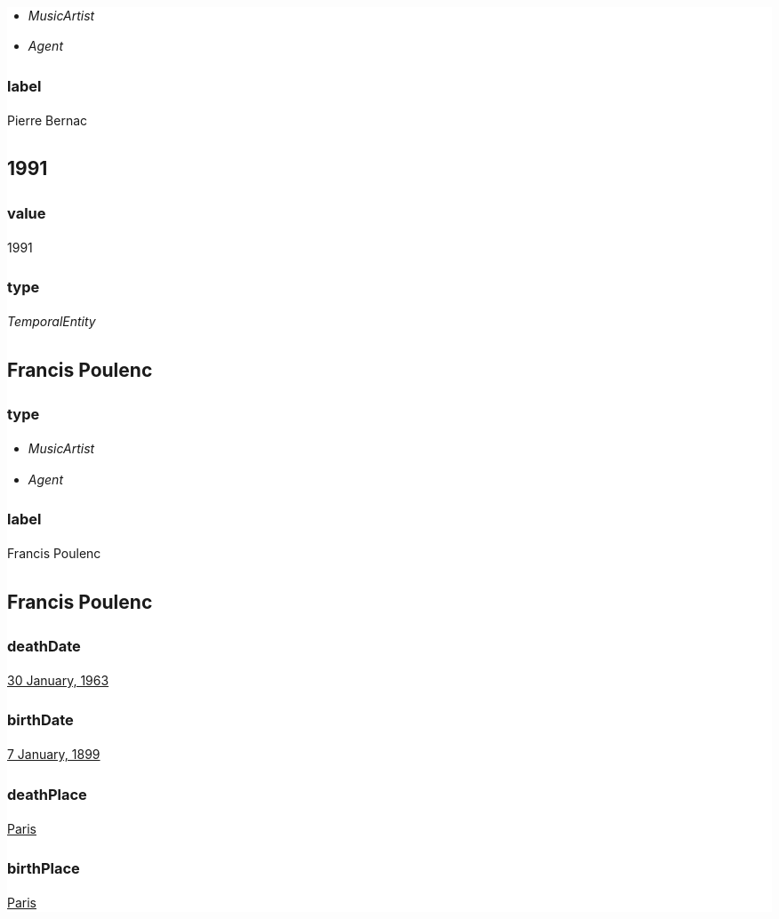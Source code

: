 - *MusicArtist*

 - *Agent*

### label


Pierre Bernac

## 1991

### value


1991

### type


*TemporalEntity*

## Francis Poulenc

### type

 - *MusicArtist*

 - *Agent*

### label


Francis Poulenc

## Francis Poulenc

### deathDate


[30 January, 1963](#30-January-1963)

### birthDate


[7 January, 1899](#7-January-1899)

### deathPlace


[Paris](#Paris)

### birthPlace


[Paris](#Paris)
